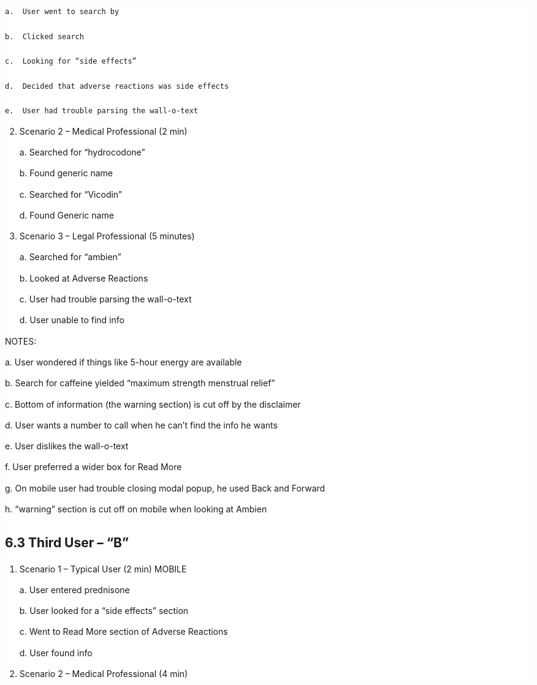     a.  User went to search by

    b.  Clicked search

    c.  Looking for “side effects”

    d.  Decided that adverse reactions was side effects

    e.  User had trouble parsing the wall-o-text

2.  Scenario 2 – Medical Professional (2 min)

    a.  Searched for “hydrocodone”

    b.  Found generic name

    c.  Searched for “Vicodin”

    d.  Found Generic name

3.  Scenario 3 – Legal Professional (5 minutes)

    a.  Searched for “ambien”

    b.  Looked at Adverse Reactions

    c.  User had trouble parsing the wall-o-text

    d.  User unable to find info

NOTES:

a.  User wondered if things like 5-hour energy are available

b.  Search for caffeine yielded “maximum strength menstrual relief”

c.  Bottom of information (the warning section) is cut off by the
    disclaimer

d.  User wants a number to call when he can’t find the info he wants

e.  User dislikes the wall-o-text

f.  User preferred a wider box for Read More

g.  On mobile user had trouble closing modal popup, he used Back and
    Forward

h.  “warning” section is cut off on mobile when looking at Ambien

6.3 Third User – “B”
--------------------

1.  Scenario 1 – Typical User (2 min) MOBILE

    a.  User entered prednisone

    b.  User looked for a “side effects” section

    c.  Went to Read More section of Adverse Reactions

    d.  User found info

2.  Scenario 2 – Medical Professional (4 min)
